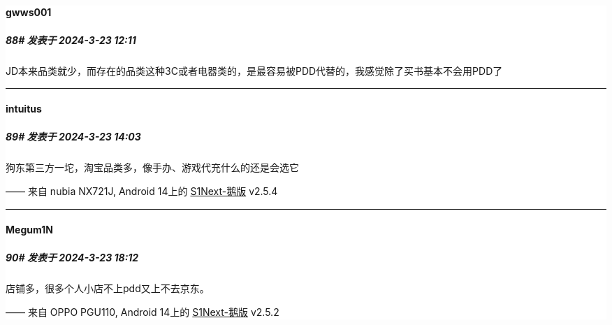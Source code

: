####  gwws001  
##### 88#       发表于 2024-3-23 12:11

JD本来品类就少，而存在的品类这种3C或者电器类的，是最容易被PDD代替的，我感觉除了买书基本不会用PDD了


*****

####  intuitus  
##### 89#       发表于 2024-3-23 14:03

狗东第三方一坨，淘宝品类多，像手办、游戏代充什么的还是会选它

—— 来自 nubia NX721J, Android 14上的 [S1Next-鹅版](https://github.com/ykrank/S1-Next/releases) v2.5.4


*****

####  Megum1N  
##### 90#       发表于 2024-3-23 18:12

店铺多，很多个人小店不上pdd又上不去京东。

—— 来自 OPPO PGU110, Android 14上的 [S1Next-鹅版](https://github.com/ykrank/S1-Next/releases) v2.5.2

